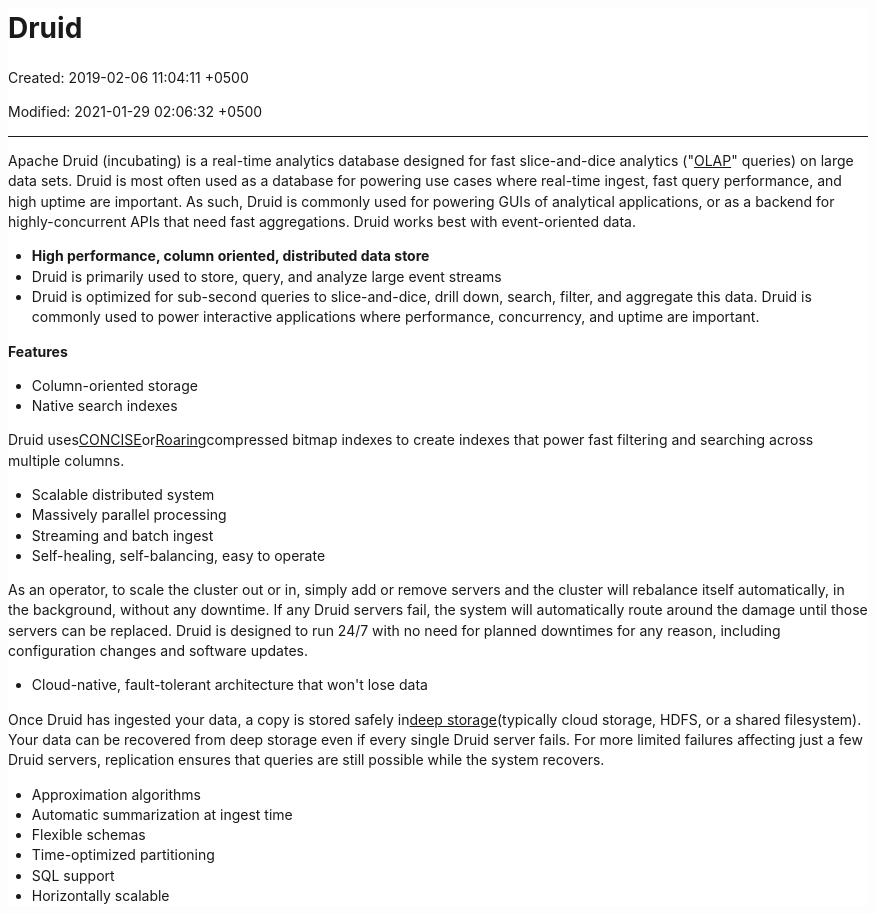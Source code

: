 # Druid

Created: 2019-02-06 11:04:11 +0500

Modified: 2021-01-29 02:06:32 +0500

---

Apache Druid (incubating) is a real-time analytics database designed for fast slice-and-dice analytics ("[OLAP](http://en.wikipedia.org/wiki/Online_analytical_processing)" queries) on large data sets. Druid is most often used as a database for powering use cases where real-time ingest, fast query performance, and high uptime are important. As such, Druid is commonly used for powering GUIs of analytical applications, or as a backend for highly-concurrent APIs that need fast aggregations. Druid works best with event-oriented data.


-   **High performance, column oriented, distributed data store**
-   Druid is primarily used to store, query, and analyze large event streams
-   Druid is optimized for sub-second queries to slice-and-dice, drill down, search, filter, and aggregate this data. Druid is commonly used to power interactive applications where performance, concurrency, and uptime are important.



**Features**
-   Column-oriented storage
-   Native search indexes

Druid uses[CONCISE](https://arxiv.org/pdf/1004.0403)or[Roaring](https://roaringbitmap.org/)compressed bitmap indexes to create indexes that power fast filtering and searching across multiple columns.
-   Scalable distributed system
-   Massively parallel processing
-   Streaming and batch ingest
-   Self-healing, self-balancing, easy to operate

As an operator, to scale the cluster out or in, simply add or remove servers and the cluster will rebalance itself automatically, in the background, without any downtime. If any Druid servers fail, the system will automatically route around the damage until those servers can be replaced. Druid is designed to run 24/7 with no need for planned downtimes for any reason, including configuration changes and software updates.
-   Cloud-native, fault-tolerant architecture that won't lose data

Once Druid has ingested your data, a copy is stored safely in[deep storage](http://druid.io/docs/latest/design/index.html#deep-storage)(typically cloud storage, HDFS, or a shared filesystem). Your data can be recovered from deep storage even if every single Druid server fails. For more limited failures affecting just a few Druid servers, replication ensures that queries are still possible while the system recovers.
-   Approximation algorithms
-   Automatic summarization at ingest time
-   Flexible schemas
-   Time-optimized partitioning
-   SQL support
-   Horizontally scalable


